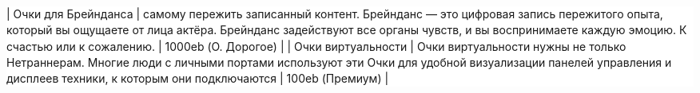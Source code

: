 | Очки для Брейнданса                                                                                                                   | самому пережить записанный контент. Брейнданс — это цифровая запись пережитого опыта, который вы ощущаете от лица актёра. Брейнданс задействуют все органы чувств, и вы воспринимаете каждую эмоцию. К счастью или к сожалению.                                                                                                                                                                                                                                                                                                                                                                                                                                                                                                                                                                                                                                                                                                                                                                                                                                                                                                                                                                                                                                                                                                                                                                                                                                                                                                                                                                                                                                                                                                                                                                                                                                    | 1000eb (О. Дорогое)                                                                                                                           |
| Очки виртуальности                                                                                                                    | Очки виртуальности нужны не только Нетраннерам. Многие люди с личными портами используют эти Очки для удобной визуализации панелей управления и дисплеев техники, к которым они подключаются                                                                                                                                                                                                                                                                                                                                                                                                                                                                                                                                                                                                                                                                                                                                                                                                                                                                                                                                                                                                                                                                                                                                                                                                                                                                                                                                                                                                                                                                                                                                                                                                                                                                       | 100eb (Премиум)                                                                                                                               |